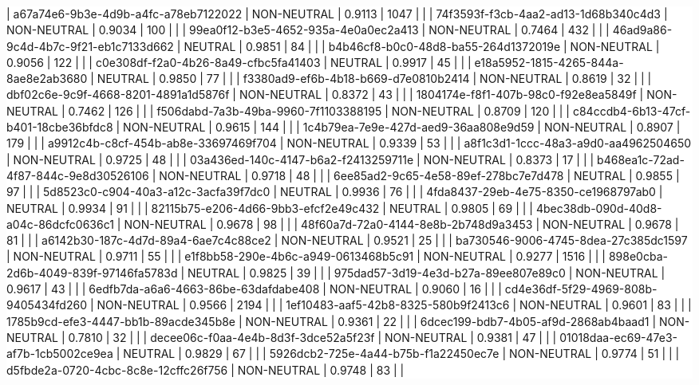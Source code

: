 | a67a74e6-9b3e-4d9b-a4fc-a78eb7122022 | NON-NEUTRAL | 0.9113 | 1047 |  |
| 74f3593f-f3cb-4aa2-ad13-1d68b340c4d3 | NON-NEUTRAL | 0.9034 | 100 |  |
| 99ea0f12-b3e5-4652-935a-4e0a0ec2a413 | NON-NEUTRAL | 0.7464 | 432 |  |
| 46ad9a86-9c4d-4b7c-9f21-eb1c7133d662 | NEUTRAL | 0.9851 | 84 |  |
| b4b46cf8-b0c0-48d8-ba55-264d1372019e | NON-NEUTRAL | 0.9056 | 122 |  |
| c0e308df-f2a0-4b26-8a49-cfbc5fa41403 | NEUTRAL | 0.9917 | 45 |  |
| e18a5952-1815-4265-844a-8ae8e2ab3680 | NEUTRAL | 0.9850 | 77 |  |
| f3380ad9-ef6b-4b18-b669-d7e0810b2414 | NON-NEUTRAL | 0.8619 | 32 |  |
| dbf02c6e-9c9f-4668-8201-4891a1d5876f | NON-NEUTRAL | 0.8372 | 43 |  |
| 1804174e-f8f1-407b-98c0-f92e8ea5849f | NON-NEUTRAL | 0.7462 | 126 |  |
| f506dabd-7a3b-49ba-9960-7f1103388195 | NON-NEUTRAL | 0.8709 | 120 |  |
| c84ccdb4-6b13-47cf-b401-18cbe36bfdc8 | NON-NEUTRAL | 0.9615 | 144 |  |
| 1c4b79ea-7e9e-427d-aed9-36aa808e9d59 | NON-NEUTRAL | 0.8907 | 179 |  |
| a9912c4b-c8cf-454b-ab8e-33697469f704 | NON-NEUTRAL | 0.9339 | 53 |  |
| a8f1c3d1-1ccc-48a3-a9d0-aa4962504650 | NON-NEUTRAL | 0.9725 | 48 |  |
| 03a436ed-140c-4147-b6a2-f2413259711e | NON-NEUTRAL | 0.8373 | 17 |  |
| b468ea1c-72ad-4f87-844c-9e8d30526106 | NON-NEUTRAL | 0.9718 | 48 |  |
| 6ee85ad2-9c65-4e58-89ef-278bc7e7d478 | NEUTRAL | 0.9855 | 97 |  |
| 5d8523c0-c904-40a3-a12c-3acfa39f7dc0 | NEUTRAL | 0.9936 | 76 |  |
| 4fda8437-29eb-4e75-8350-ce1968797ab0 | NEUTRAL | 0.9934 | 91 |  |
| 82115b75-e206-4d66-9bb3-efcf2e49c432 | NEUTRAL | 0.9805 | 69 |  |
| 4bec38db-090d-40d8-a04c-86dcfc0636c1 | NON-NEUTRAL | 0.9678 | 98 |  |
| 48f60a7d-72a0-4144-8e8b-2b748d9a3453 | NON-NEUTRAL | 0.9678 | 81 |  |
| a6142b30-187c-4d7d-89a4-6ae7c4c88ce2 | NON-NEUTRAL | 0.9521 | 25 |  |
| ba730546-9006-4745-8dea-27c385dc1597 | NON-NEUTRAL | 0.9711 | 55 |  |
| e1f8bb58-290e-4b6c-a949-0613468b5c91 | NON-NEUTRAL | 0.9277 | 1516 |  |
| 898e0cba-2d6b-4049-839f-97146fa5783d | NEUTRAL | 0.9825 | 39 |  |
| 975dad57-3d19-4e3d-b27a-89ee807e89c0 | NON-NEUTRAL | 0.9617 | 43 |  |
| 6edfb7da-a6a6-4663-86be-63dafdabe408 | NON-NEUTRAL | 0.9060 | 16 |  |
| cd4e36df-5f29-4969-808b-9405434fd260 | NON-NEUTRAL | 0.9566 | 2194 |  |
| 1ef10483-aaf5-42b8-8325-580b9f2413c6 | NON-NEUTRAL | 0.9601 | 83 |  |
| 1785b9cd-efe3-4447-bb1b-89acde345b8e | NON-NEUTRAL | 0.9361 | 22 |  |
| 6dcec199-bdb7-4b05-af9d-2868ab4baad1 | NON-NEUTRAL | 0.7810 | 32 |  |
| decee06c-f0aa-4e4b-8d3f-3dce52a5f23f | NON-NEUTRAL | 0.9381 | 47 |  |
| 01018daa-ec69-47e3-af7b-1cb5002ce9ea | NEUTRAL | 0.9829 | 67 |  |
| 5926dcb2-725e-4a44-b75b-f1a22450ec7e | NON-NEUTRAL | 0.9774 | 51 |  |
| d5fbde2a-0720-4cbc-8c8e-12cffc26f756 | NON-NEUTRAL | 0.9748 | 83 |  |